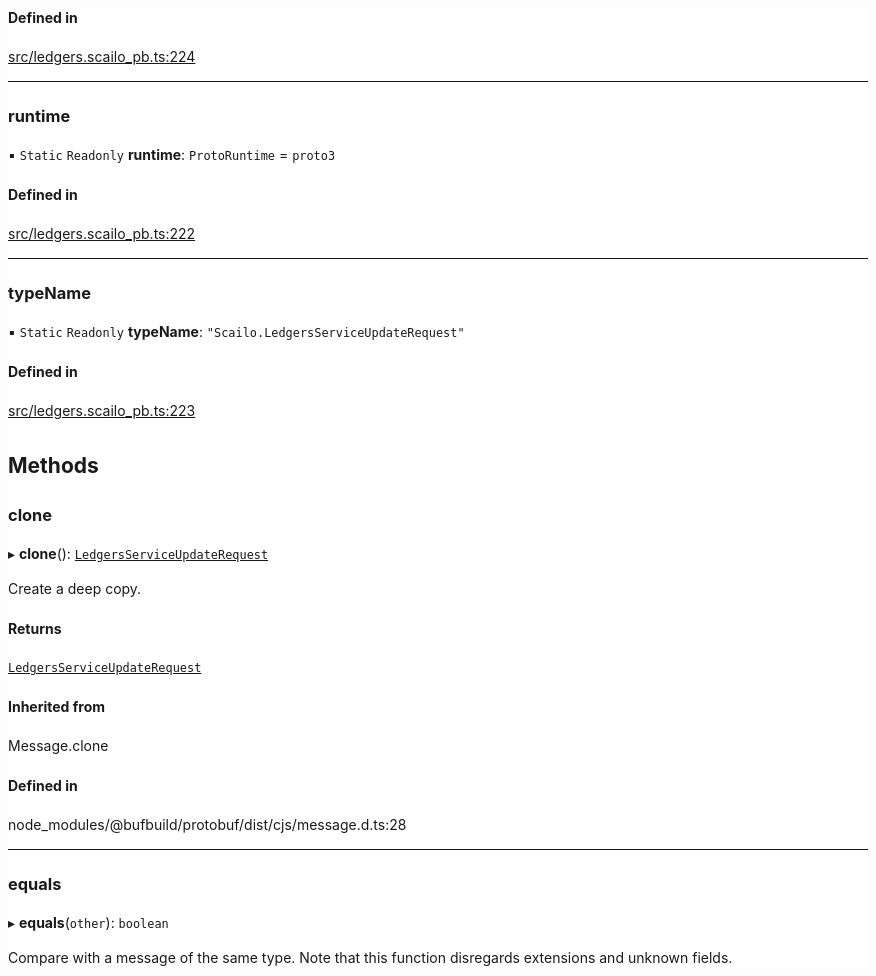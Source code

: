 #### Defined in

[src/ledgers.scailo_pb.ts:224](https://github.com/scailo/ts-sdk/blob/c10a36b57201dfa5903d4b53efa1e62aa6208936/src/ledgers.scailo_pb.ts#L224)

___

### runtime

▪ `Static` `Readonly` **runtime**: `ProtoRuntime` = `proto3`

#### Defined in

[src/ledgers.scailo_pb.ts:222](https://github.com/scailo/ts-sdk/blob/c10a36b57201dfa5903d4b53efa1e62aa6208936/src/ledgers.scailo_pb.ts#L222)

___

### typeName

▪ `Static` `Readonly` **typeName**: ``"Scailo.LedgersServiceUpdateRequest"``

#### Defined in

[src/ledgers.scailo_pb.ts:223](https://github.com/scailo/ts-sdk/blob/c10a36b57201dfa5903d4b53efa1e62aa6208936/src/ledgers.scailo_pb.ts#L223)

## Methods

### clone

▸ **clone**(): [`LedgersServiceUpdateRequest`](LedgersServiceUpdateRequest.md)

Create a deep copy.

#### Returns

[`LedgersServiceUpdateRequest`](LedgersServiceUpdateRequest.md)

#### Inherited from

Message.clone

#### Defined in

node_modules/@bufbuild/protobuf/dist/cjs/message.d.ts:28

___

### equals

▸ **equals**(`other`): `boolean`

Compare with a message of the same type.
Note that this function disregards extensions and unknown fields.
